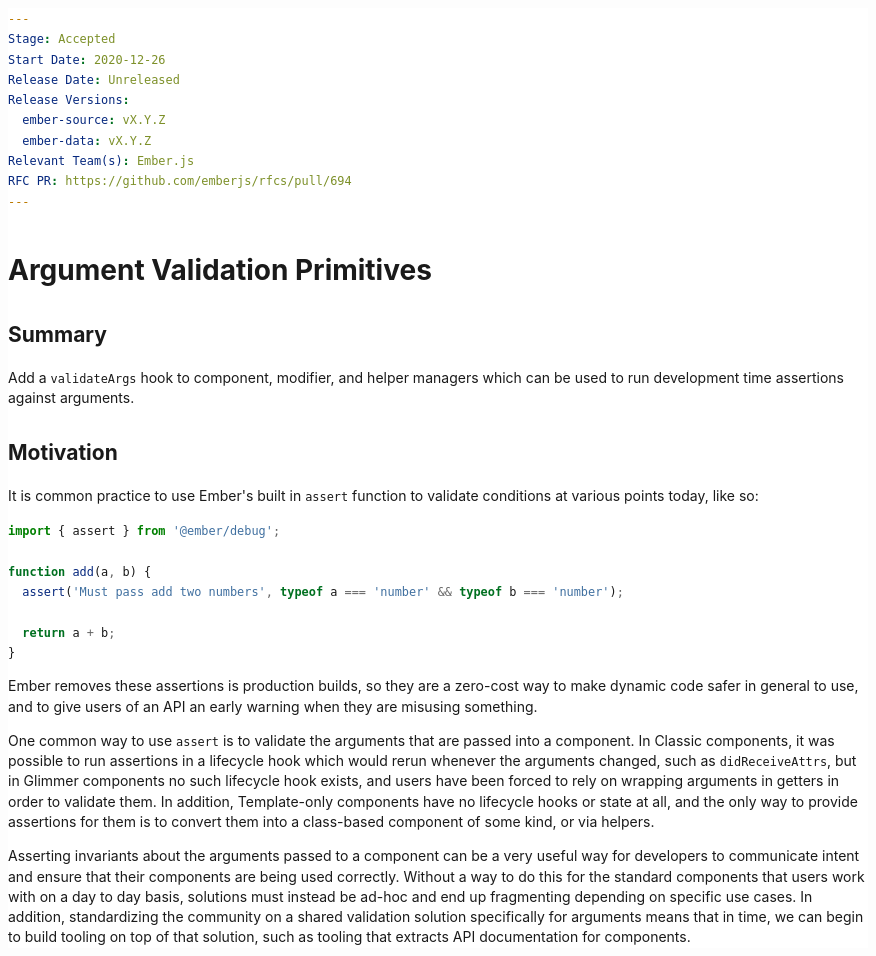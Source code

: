 ```yaml
---
Stage: Accepted
Start Date: 2020-12-26
Release Date: Unreleased
Release Versions:
  ember-source: vX.Y.Z
  ember-data: vX.Y.Z
Relevant Team(s): Ember.js
RFC PR: https://github.com/emberjs/rfcs/pull/694
---
```


# Argument Validation Primitives

## Summary

Add a `validateArgs` hook to component, modifier, and helper managers which can
be used to run development time assertions against arguments.

## Motivation

It is common practice to use Ember's built in `assert` function to validate
conditions at various points today, like so:

```js
import { assert } from '@ember/debug';

function add(a, b) {
  assert('Must pass add two numbers', typeof a === 'number' && typeof b === 'number');

  return a + b;
}
```

Ember removes these assertions is production builds, so they are a zero-cost way
to make dynamic code safer in general to use, and to give users of an API an
early warning when they are misusing something.

One common way to use `assert` is to validate the arguments that are passed into
a component. In Classic components, it was possible to run assertions in a
lifecycle hook which would rerun whenever the arguments changed, such as
`didReceiveAttrs`, but in Glimmer components no such lifecycle hook exists, and
users have been forced to rely on wrapping arguments in getters in order to
validate them. In addition, Template-only components have no lifecycle hooks or
state at all, and the only way to provide assertions for them is to convert them
into a class-based component of some kind, or via helpers.

Asserting invariants about the arguments passed to a component can be a very
useful way for developers to communicate intent and ensure that their components
are being used correctly. Without a way to do this for the standard components
that users work with on a day to day basis, solutions must instead be ad-hoc
and end up fragmenting depending on specific use cases. In addition,
standardizing the community on a shared validation solution specifically for
arguments means that in time, we can begin to build tooling on top of that
solution, such as tooling that extracts API documentation for components.
